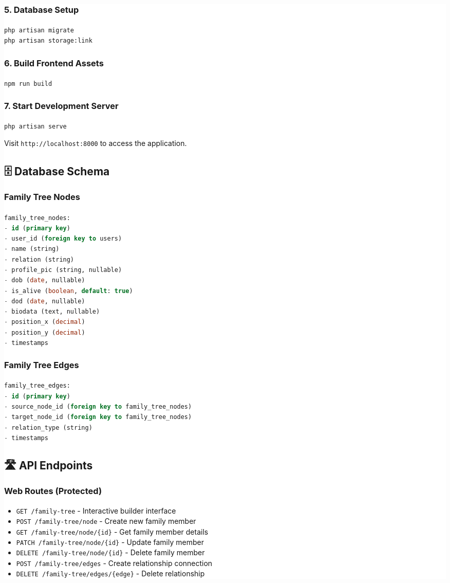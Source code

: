 ### 5. Database Setup
```bash
php artisan migrate
php artisan storage:link
```

### 6. Build Frontend Assets
```bash
npm run build
```

### 7. Start Development Server
```bash
php artisan serve
```

Visit `http://localhost:8000` to access the application.

## 🗄️ Database Schema

### Family Tree Nodes
```sql
family_tree_nodes:
- id (primary key)
- user_id (foreign key to users)
- name (string)
- relation (string)
- profile_pic (string, nullable)
- dob (date, nullable)
- is_alive (boolean, default: true)
- dod (date, nullable)
- biodata (text, nullable)
- position_x (decimal)
- position_y (decimal)
- timestamps
```

### Family Tree Edges
```sql
family_tree_edges:
- id (primary key)
- source_node_id (foreign key to family_tree_nodes)
- target_node_id (foreign key to family_tree_nodes)
- relation_type (string)
- timestamps
```

## 🛣️ API Endpoints

### Web Routes (Protected)
- `GET /family-tree` - Interactive builder interface
- `POST /family-tree/node` - Create new family member
- `GET /family-tree/node/{id}` - Get family member details
- `PATCH /family-tree/node/{id}` - Update family member
- `DELETE /family-tree/node/{id}` - Delete family member
- `POST /family-tree/edges` - Create relationship connection
- `DELETE /family-tree/edges/{edge}` - Delete relationship
